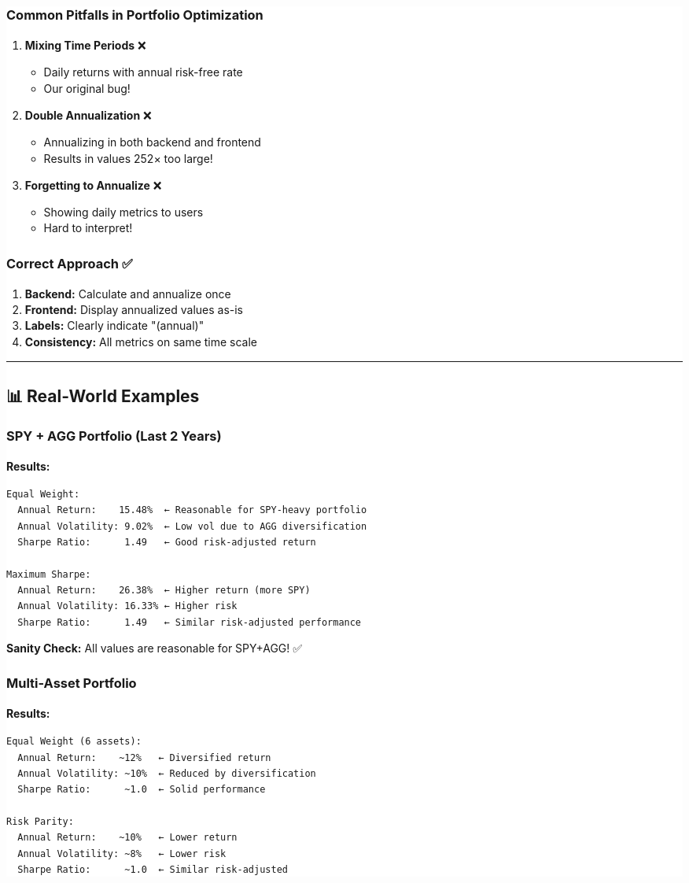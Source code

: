### **Common Pitfalls in Portfolio Optimization**

1. **Mixing Time Periods** ❌
   - Daily returns with annual risk-free rate
   - Our original bug!

2. **Double Annualization** ❌
   - Annualizing in both backend and frontend
   - Results in values 252× too large!

3. **Forgetting to Annualize** ❌
   - Showing daily metrics to users
   - Hard to interpret!

### **Correct Approach** ✅

1. **Backend:** Calculate and annualize once
2. **Frontend:** Display annualized values as-is
3. **Labels:** Clearly indicate "(annual)"
4. **Consistency:** All metrics on same time scale

---

## 📊 Real-World Examples

### **SPY + AGG Portfolio (Last 2 Years)**

**Results:**
```
Equal Weight:
  Annual Return:    15.48%  ← Reasonable for SPY-heavy portfolio
  Annual Volatility: 9.02%  ← Low vol due to AGG diversification
  Sharpe Ratio:      1.49   ← Good risk-adjusted return

Maximum Sharpe:
  Annual Return:    26.38%  ← Higher return (more SPY)
  Annual Volatility: 16.33% ← Higher risk
  Sharpe Ratio:      1.49   ← Similar risk-adjusted performance
```

**Sanity Check:** All values are reasonable for SPY+AGG! ✅

### **Multi-Asset Portfolio**

**Results:**
```
Equal Weight (6 assets):
  Annual Return:    ~12%   ← Diversified return
  Annual Volatility: ~10%  ← Reduced by diversification
  Sharpe Ratio:      ~1.0  ← Solid performance

Risk Parity:
  Annual Return:    ~10%   ← Lower return
  Annual Volatility: ~8%   ← Lower risk
  Sharpe Ratio:      ~1.0  ← Similar risk-adjusted
```
